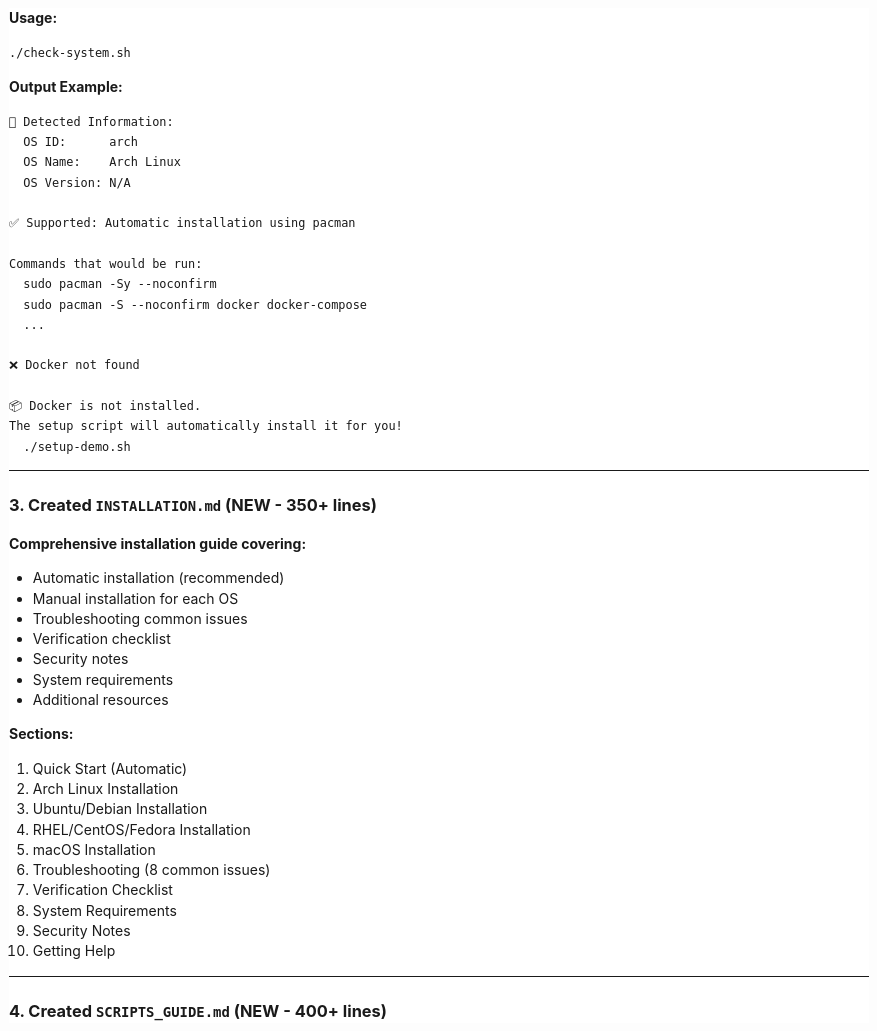 **Usage:**
```bash
./check-system.sh
```

**Output Example:**
```
📌 Detected Information:
  OS ID:      arch
  OS Name:    Arch Linux
  OS Version: N/A

✅ Supported: Automatic installation using pacman

Commands that would be run:
  sudo pacman -Sy --noconfirm
  sudo pacman -S --noconfirm docker docker-compose
  ...

❌ Docker not found

📦 Docker is not installed.
The setup script will automatically install it for you!
  ./setup-demo.sh
```

---

### 3. Created `INSTALLATION.md` (NEW - 350+ lines)

**Comprehensive installation guide covering:**
- Automatic installation (recommended)
- Manual installation for each OS
- Troubleshooting common issues
- Verification checklist
- Security notes
- System requirements
- Additional resources

**Sections:**
1. Quick Start (Automatic)
2. Arch Linux Installation
3. Ubuntu/Debian Installation
4. RHEL/CentOS/Fedora Installation
5. macOS Installation
6. Troubleshooting (8 common issues)
7. Verification Checklist
8. System Requirements
9. Security Notes
10. Getting Help

---

### 4. Created `SCRIPTS_GUIDE.md` (NEW - 400+ lines)
